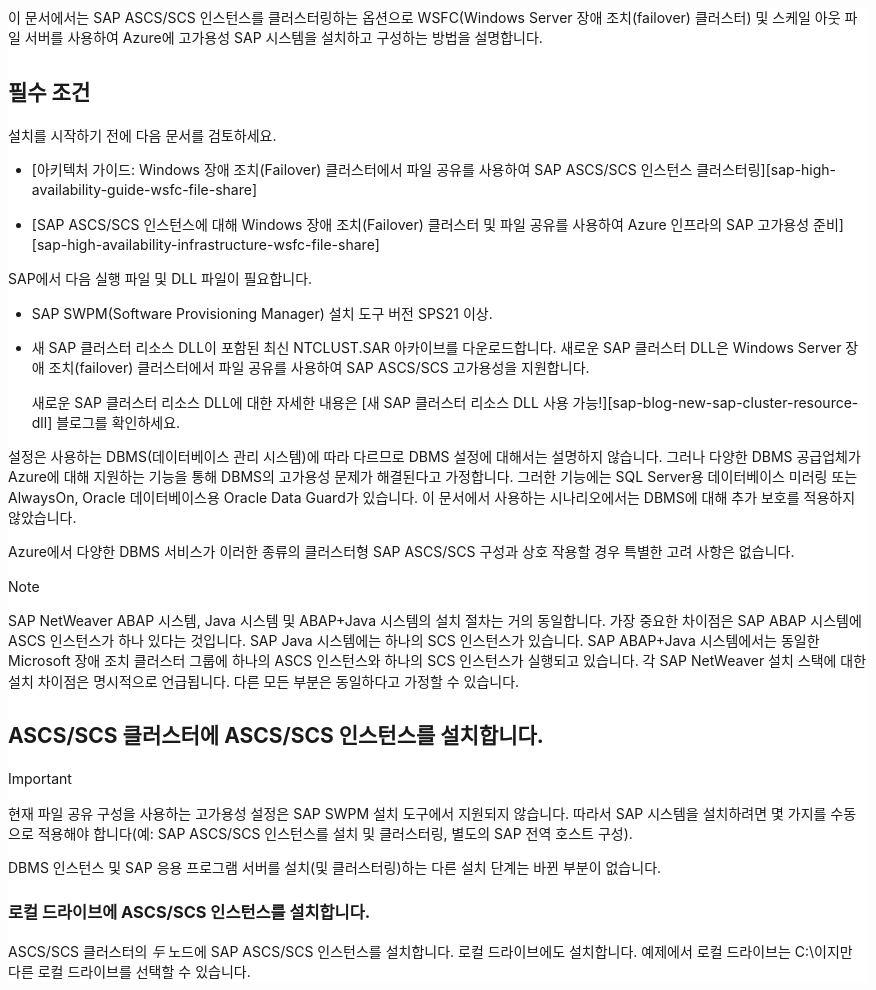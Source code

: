 [virtual-machines-azure-resource-manager-architecture-benefits-arm]:../../../azure-resource-manager/resource-group-overview.md#the-benefits-of-using-resource-manager

[virtual-machines-manage-availability]:../../virtual-machines-windows-manage-availability.md

이 문서에서는 SAP ASCS/SCS 인스턴스를 클러스터링하는 옵션으로 WSFC(Windows Server 장애 조치(failover) 클러스터) 및 스케일 아웃 파일 서버를 사용하여 Azure에 고가용성 SAP 시스템을 설치하고 구성하는 방법을 설명합니다.

## <a name="prerequisites"></a>필수 조건

설치를 시작하기 전에 다음 문서를 검토하세요.

* [아키텍처 가이드: Windows 장애 조치(Failover) 클러스터에서 파일 공유를 사용하여 SAP ASCS/SCS 인스턴스 클러스터링][sap-high-availability-guide-wsfc-file-share]

* [SAP ASCS/SCS 인스턴스에 대해 Windows 장애 조치(Failover) 클러스터 및 파일 공유를 사용하여 Azure 인프라의 SAP 고가용성 준비][sap-high-availability-infrastructure-wsfc-file-share]

SAP에서 다음 실행 파일 및 DLL 파일이 필요합니다.
* SAP SWPM(Software Provisioning Manager) 설치 도구 버전 SPS21 이상.
* 새 SAP 클러스터 리소스 DLL이 포함된 최신 NTCLUST.SAR 아카이브를 다운로드합니다. 새로운 SAP 클러스터 DLL은 Windows Server 장애 조치(failover) 클러스터에서 파일 공유를 사용하여 SAP ASCS/SCS 고가용성을 지원합니다.

  새로운 SAP 클러스터 리소스 DLL에 대한 자세한 내용은 [새 SAP 클러스터 리소스 DLL 사용 가능!][sap-blog-new-sap-cluster-resource-dll] 블로그를 확인하세요.

설정은 사용하는 DBMS(데이터베이스 관리 시스템)에 따라 다르므로 DBMS 설정에 대해서는 설명하지 않습니다. 그러나 다양한 DBMS 공급업체가 Azure에 대해 지원하는 기능을 통해 DBMS의 고가용성 문제가 해결된다고 가정합니다. 그러한 기능에는 SQL Server용 데이터베이스 미러링 또는 AlwaysOn, Oracle 데이터베이스용 Oracle Data Guard가 있습니다. 이 문서에서 사용하는 시나리오에서는 DBMS에 대해 추가 보호를 적용하지 않았습니다.

Azure에서 다양한 DBMS 서비스가 이러한 종류의 클러스터형 SAP ASCS/SCS 구성과 상호 작용할 경우 특별한 고려 사항은 없습니다.

> [!NOTE]
> SAP NetWeaver ABAP 시스템, Java 시스템 및 ABAP+Java 시스템의 설치 절차는 거의 동일합니다. 가장 중요한 차이점은 SAP ABAP 시스템에 ASCS 인스턴스가 하나 있다는 것입니다. SAP Java 시스템에는 하나의 SCS 인스턴스가 있습니다. SAP ABAP+Java 시스템에서는 동일한 Microsoft 장애 조치 클러스터 그룹에 하나의 ASCS 인스턴스와 하나의 SCS 인스턴스가 실행되고 있습니다. 각 SAP NetWeaver 설치 스택에 대한 설치 차이점은 명시적으로 언급됩니다. 다른 모든 부분은 동일하다고 가정할 수 있습니다.  
>
>

## <a name="install-an-ascsscs-instance-on-an-ascsscs-cluster"></a>ASCS/SCS 클러스터에 ASCS/SCS 인스턴스를 설치합니다.

> [!IMPORTANT]
>
> 현재 파일 공유 구성을 사용하는 고가용성 설정은 SAP SWPM 설치 도구에서 지원되지 않습니다. 따라서 SAP 시스템을 설치하려면 몇 가지를 수동으로 적용해야 합니다(예: SAP ASCS/SCS 인스턴스를 설치 및 클러스터링, 별도의 SAP 전역 호스트 구성).  
>
> DBMS 인스턴스 및 SAP 응용 프로그램 서버를 설치(및 클러스터링)하는 다른 설치 단계는 바뀐 부분이 없습니다.
>

### <a name="install-an-ascsscs-instance-on-your-local-drive"></a>로컬 드라이브에 ASCS/SCS 인스턴스를 설치합니다.

ASCS/SCS 클러스터의 *두* 노드에 SAP ASCS/SCS 인스턴스를 설치합니다. 로컬 드라이브에도 설치합니다. 예제에서 로컬 드라이브는 C:\\이지만 다른 로컬 드라이브를 선택할 수 있습니다.  
